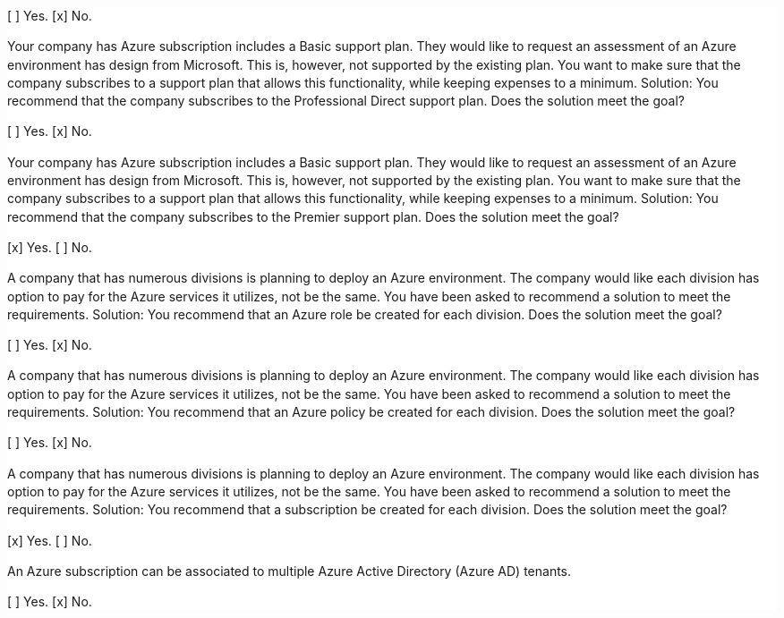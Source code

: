 [ ] Yes.
[x] No.



Your company has Azure subscription includes a Basic support plan. They would like to request an assessment of an Azure environment has design from Microsoft. This is, however, not supported by the existing plan. You want to make sure that the company subscribes to a support plan that allows this functionality, while keeping expenses to a minimum. Solution: You recommend that the company subscribes to the Professional Direct support plan. Does the solution meet the goal?

[ ] Yes.
[x] No.



Your company has Azure subscription includes a Basic support plan. They would like to request an assessment of an Azure environment has design from Microsoft. This is, however, not supported by the existing plan. You want to make sure that the company subscribes to a support plan that allows this functionality, while keeping expenses to a minimum. Solution: You recommend that the company subscribes to the Premier support plan. Does the solution meet the goal?

[x] Yes.
[ ] No.



A company that has numerous divisions is planning to deploy an Azure environment. The company would like each division has option to pay for the Azure services it utilizes, not be the same. You have been asked to recommend a solution to meet the requirements. Solution: You recommend that an Azure role be created for each division. Does the solution meet the goal?

[ ] Yes.
[x] No.



A company that has numerous divisions is planning to deploy an Azure environment. The company would like each division has option to pay for the Azure services it utilizes, not be the same. You have been asked to recommend a solution to meet the requirements. Solution: You recommend that an Azure policy be created for each division. Does the solution meet the goal?

[ ] Yes.
[x] No.



A company that has numerous divisions is planning to deploy an Azure environment. The company would like each division has option to pay for the Azure services it utilizes, not be the same. You have been asked to recommend a solution to meet the requirements. Solution: You recommend that a subscription be created for each division. Does the solution meet the goal?

[x] Yes.
[ ] No.



An Azure subscription can be associated to multiple Azure Active Directory (Azure AD) tenants.

[ ] Yes.
[x] No.
